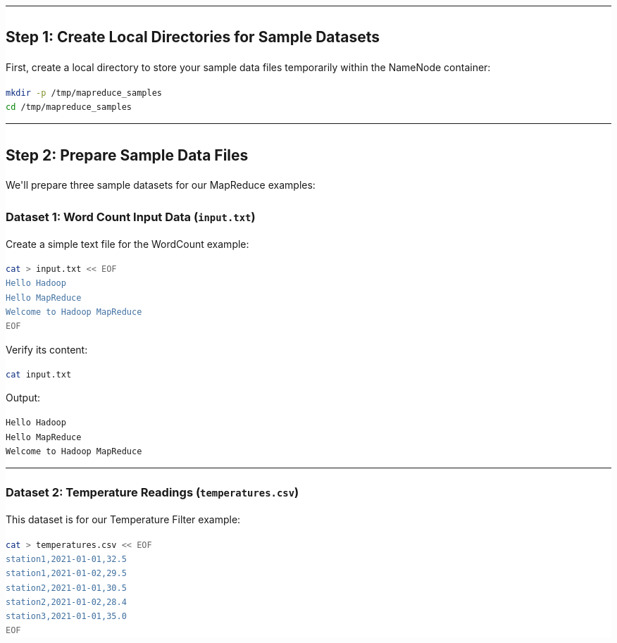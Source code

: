 ------

## Step 1: Create Local Directories for Sample Datasets

First, create a local directory to store your sample data files temporarily within the NameNode container:

```bash
mkdir -p /tmp/mapreduce_samples
cd /tmp/mapreduce_samples
```

------

## Step 2: Prepare Sample Data Files

We'll prepare three sample datasets for our MapReduce examples:

### Dataset 1: Word Count Input Data (`input.txt`)

Create a simple text file for the WordCount example:

```bash
cat > input.txt << EOF
Hello Hadoop
Hello MapReduce
Welcome to Hadoop MapReduce
EOF
```

Verify its content:

```bash
cat input.txt
```

Output:

```bash
Hello Hadoop
Hello MapReduce
Welcome to Hadoop MapReduce
```

------

### Dataset 2: Temperature Readings (`temperatures.csv`)

This dataset is for our Temperature Filter example:

```bash
cat > temperatures.csv << EOF
station1,2021-01-01,32.5
station1,2021-01-02,29.5
station2,2021-01-01,30.5
station2,2021-01-02,28.4
station3,2021-01-01,35.0
EOF
```
